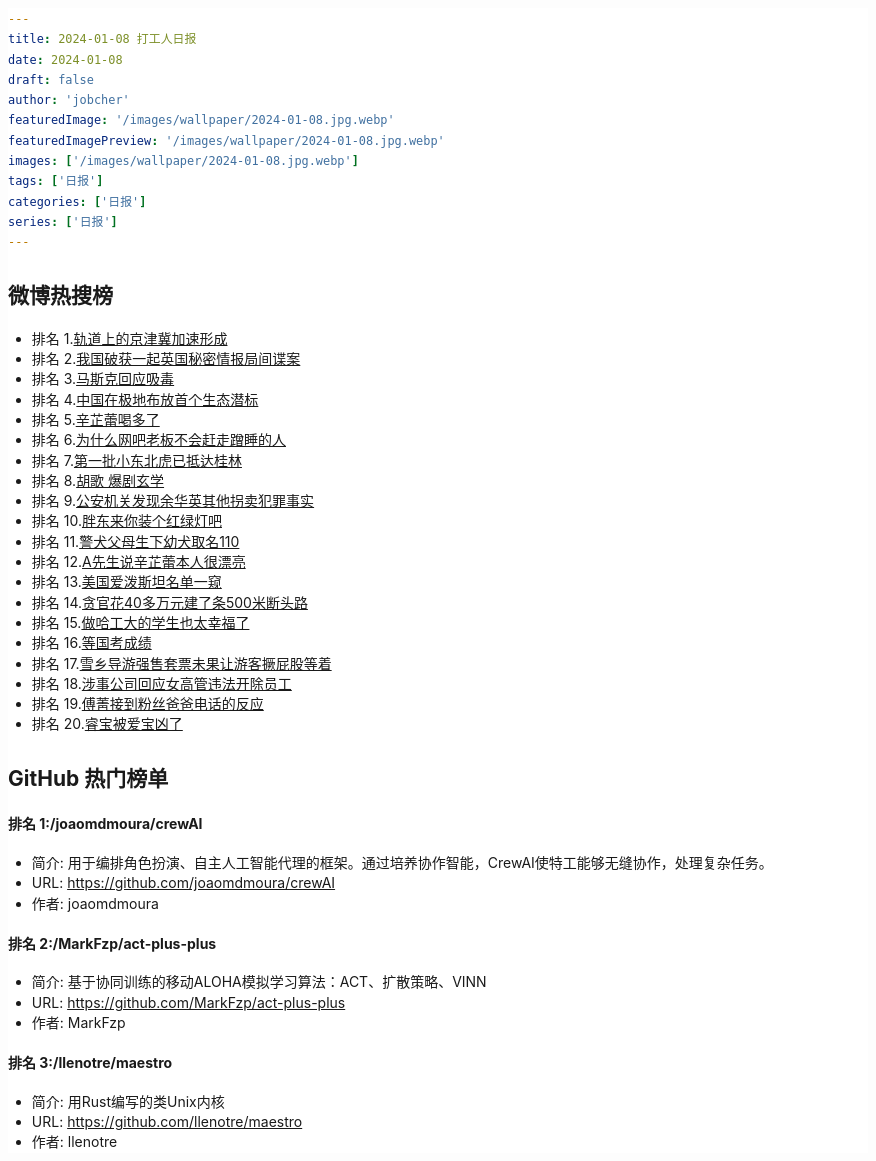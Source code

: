 ```yaml
---
title: 2024-01-08 打工人日报
date: 2024-01-08
draft: false
author: 'jobcher'
featuredImage: '/images/wallpaper/2024-01-08.jpg.webp'
featuredImagePreview: '/images/wallpaper/2024-01-08.jpg.webp'
images: ['/images/wallpaper/2024-01-08.jpg.webp']
tags: ['日报']
categories: ['日报']
series: ['日报']
---
```


## 微博热搜榜

- 排名 1.[轨道上的京津冀加速形成](https://s.weibo.com/weibo?q=轨道上的京津冀加速形成)
- 排名 2.[我国破获一起英国秘密情报局间谍案](https://s.weibo.com/weibo?q=我国破获一起英国秘密情报局间谍案)
- 排名 3.[马斯克回应吸毒](https://s.weibo.com/weibo?q=马斯克回应吸毒)
- 排名 4.[中国在极地布放首个生态潜标](https://s.weibo.com/weibo?q=中国在极地布放首个生态潜标)
- 排名 5.[辛芷蕾喝多了](https://s.weibo.com/weibo?q=辛芷蕾喝多了)
- 排名 6.[为什么网吧老板不会赶走蹭睡的人](https://s.weibo.com/weibo?q=为什么网吧老板不会赶走蹭睡的人)
- 排名 7.[第一批小东北虎已抵达桂林](https://s.weibo.com/weibo?q=第一批小东北虎已抵达桂林)
- 排名 8.[胡歌 爆剧玄学](https://s.weibo.com/weibo?q=胡歌爆剧玄学)
- 排名 9.[公安机关发现余华英其他拐卖犯罪事实](https://s.weibo.com/weibo?q=公安机关发现余华英其他拐卖犯罪事实)
- 排名 10.[胖东来你装个红绿灯吧](https://s.weibo.com/weibo?q=胖东来你装个红绿灯吧)
- 排名 11.[警犬父母生下幼犬取名110](https://s.weibo.com/weibo?q=警犬父母生下幼犬取名110)
- 排名 12.[A先生说辛芷蕾本人很漂亮](https://s.weibo.com/weibo?q=A先生说辛芷蕾本人很漂亮)
- 排名 13.[美国爱泼斯坦名单一窥](https://s.weibo.com/weibo?q=美国爱泼斯坦名单一窥)
- 排名 14.[贪官花40多万元建了条500米断头路](https://s.weibo.com/weibo?q=贪官花40多万元建了条500米断头路)
- 排名 15.[做哈工大的学生也太幸福了](https://s.weibo.com/weibo?q=做哈工大的学生也太幸福了)
- 排名 16.[等国考成绩](https://s.weibo.com/weibo?q=等国考成绩)
- 排名 17.[雪乡导游强售套票未果让游客撅屁股等着](https://s.weibo.com/weibo?q=雪乡导游强售套票未果让游客撅屁股等着)
- 排名 18.[涉事公司回应女高管违法开除员工](https://s.weibo.com/weibo?q=涉事公司回应女高管违法开除员工)
- 排名 19.[傅菁接到粉丝爸爸电话的反应](https://s.weibo.com/weibo?q=傅菁接到粉丝爸爸电话的反应)
- 排名 20.[睿宝被爱宝凶了](https://s.weibo.com/weibo?q=睿宝被爱宝凶了)
## GitHub 热门榜单

#### 排名 1:/joaomdmoura/crewAI
- 简介: 用于编排角色扮演、自主人工智能代理的框架。通过培养协作智能，CrewAI使特工能够无缝协作，处理复杂任务。
- URL: https://github.com/joaomdmoura/crewAI
- 作者: joaomdmoura 

#### 排名 2:/MarkFzp/act-plus-plus
- 简介: 基于协同训练的移动ALOHA模拟学习算法：ACT、扩散策略、VINN
- URL: https://github.com/MarkFzp/act-plus-plus
- 作者: MarkFzp 

#### 排名 3:/llenotre/maestro
- 简介: 用Rust编写的类Unix内核
- URL: https://github.com/llenotre/maestro
- 作者: llenotre 
